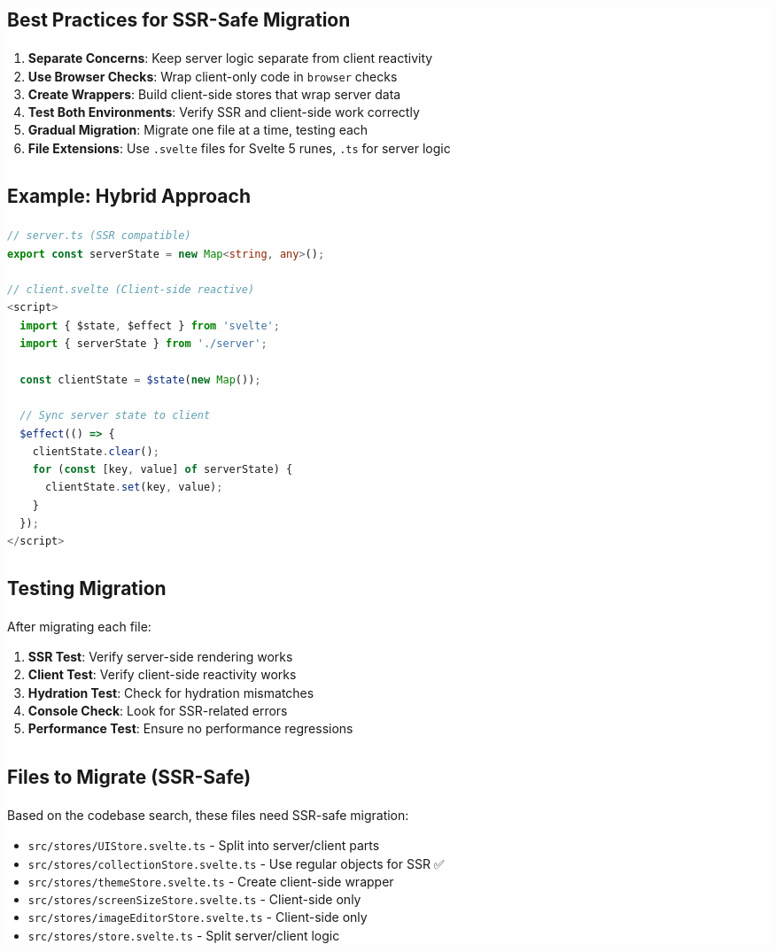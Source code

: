 ## Best Practices for SSR-Safe Migration

1. **Separate Concerns**: Keep server logic separate from client reactivity
2. **Use Browser Checks**: Wrap client-only code in `browser` checks
3. **Create Wrappers**: Build client-side stores that wrap server data
4. **Test Both Environments**: Verify SSR and client-side work correctly
5. **Gradual Migration**: Migrate one file at a time, testing each
6. **File Extensions**: Use `.svelte` files for Svelte 5 runes, `.ts` for server logic

## Example: Hybrid Approach

```typescript
// server.ts (SSR compatible)
export const serverState = new Map<string, any>();

// client.svelte (Client-side reactive)
<script>
  import { $state, $effect } from 'svelte';
  import { serverState } from './server';
  
  const clientState = $state(new Map());
  
  // Sync server state to client
  $effect(() => {
    clientState.clear();
    for (const [key, value] of serverState) {
      clientState.set(key, value);
    }
  });
</script>
```

## Testing Migration

After migrating each file:

1. **SSR Test**: Verify server-side rendering works
2. **Client Test**: Verify client-side reactivity works
3. **Hydration Test**: Check for hydration mismatches
4. **Console Check**: Look for SSR-related errors
5. **Performance Test**: Ensure no performance regressions

## Files to Migrate (SSR-Safe)

Based on the codebase search, these files need SSR-safe migration:

- `src/stores/UIStore.svelte.ts` - Split into server/client parts
- `src/stores/collectionStore.svelte.ts` - Use regular objects for SSR ✅
- `src/stores/themeStore.svelte.ts` - Create client-side wrapper
- `src/stores/screenSizeStore.svelte.ts` - Client-side only
- `src/stores/imageEditorStore.svelte.ts` - Client-side only
- `src/stores/store.svelte.ts` - Split server/client logic
